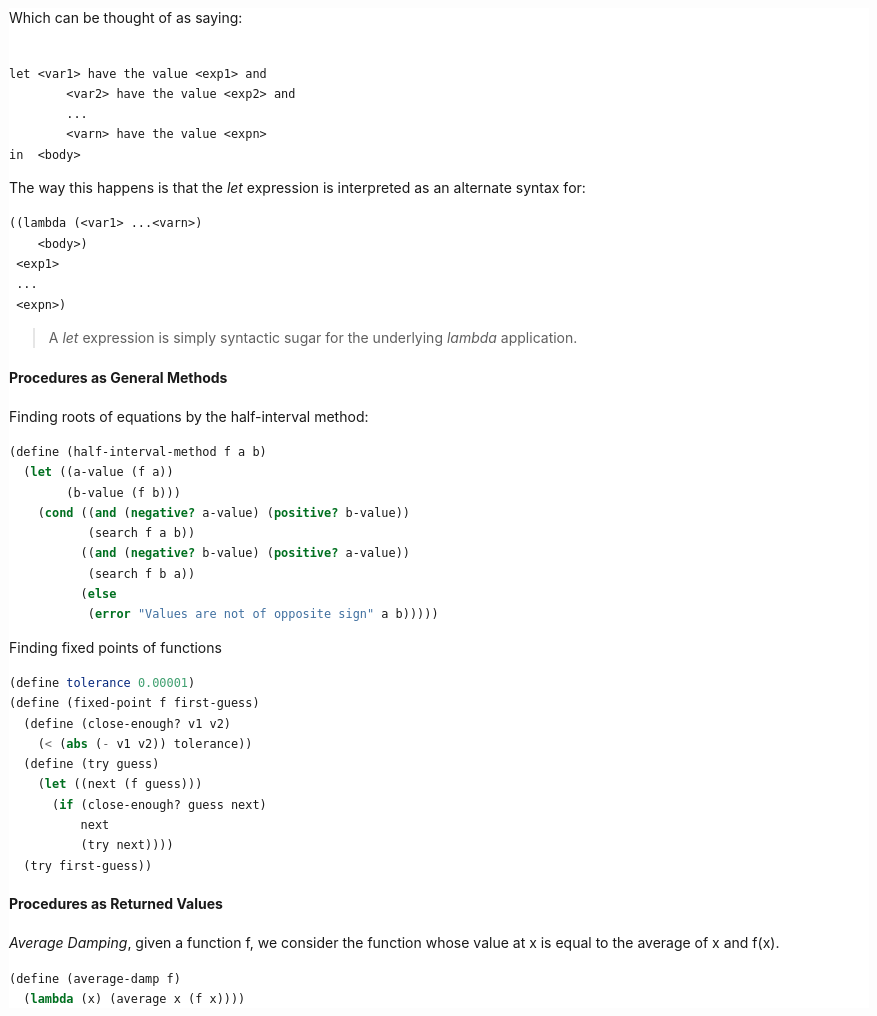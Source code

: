 Which can be thought of as saying:
```

let	<var1> have the value <exp1> and
		<var2> have the value <exp2> and
		...
		<varn> have the value <expn>
in 	<body>
```

The way this happens is that the *let* expression is interpreted as an alternate syntax for:

```
((lambda (<var1> ...<varn>)
    <body>)
 <exp1>
 ...
 <expn>)
```

> A *let* expression is simply syntactic sugar for the underlying *lambda* application.

#### Procedures as General Methods
Finding roots of equations by the half-interval method:
``` scheme
(define (half-interval-method f a b)
  (let ((a-value (f a))
        (b-value (f b)))
    (cond ((and (negative? a-value) (positive? b-value))
           (search f a b))
          ((and (negative? b-value) (positive? a-value))
           (search f b a))
          (else
           (error "Values are not of opposite sign" a b)))))
```

Finding fixed points of functions
``` scheme
(define tolerance 0.00001)
(define (fixed-point f first-guess)
  (define (close-enough? v1 v2)
    (< (abs (- v1 v2)) tolerance))
  (define (try guess)
    (let ((next (f guess)))
      (if (close-enough? guess next)
          next
          (try next))))
  (try first-guess))
```

#### Procedures as Returned Values
*Average Damping*, given a function f, we consider the function whose value at x is equal to the average of x and f(x).
``` scheme
(define (average-damp f)
  (lambda (x) (average x (f x))))
```
